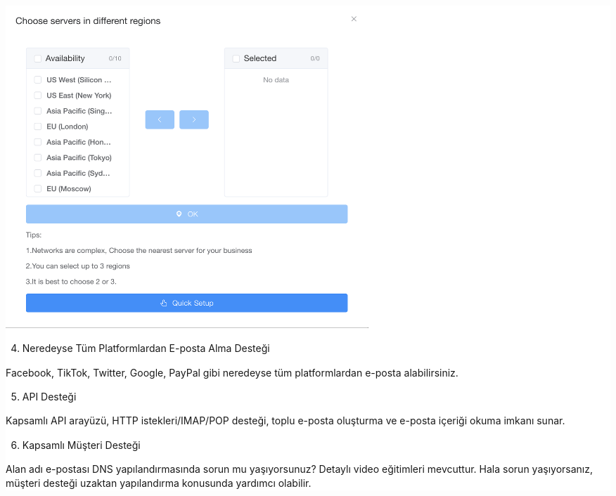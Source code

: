 <img src="./img/en-us/regions.png" alt="Bölgeler" style="width:60%;">

4. Neredeyse Tüm Platformlardan E-posta Alma Desteği

Facebook, TikTok, Twitter, Google, PayPal gibi neredeyse tüm platformlardan e-posta alabilirsiniz.

5. API Desteği

Kapsamlı API arayüzü, HTTP istekleri/IMAP/POP desteği, toplu e-posta oluşturma ve e-posta içeriği okuma imkanı sunar.

6. Kapsamlı Müşteri Desteği

Alan adı e-postası DNS yapılandırmasında sorun mu yaşıyorsunuz? Detaylı video eğitimleri mevcuttur. Hala sorun yaşıyorsanız, müşteri desteği uzaktan yapılandırma konusunda yardımcı olabilir.
